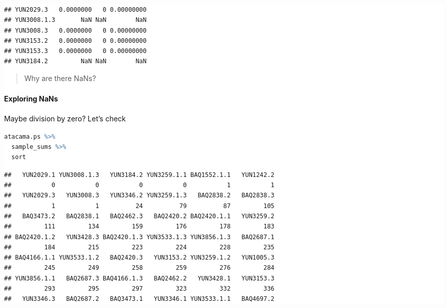     ## YUN2029.3   0.0000000   0 0.00000000
    ## YUN3008.1.3       NaN NaN        NaN
    ## YUN3008.3   0.0000000   0 0.00000000
    ## YUN3153.2   0.0000000   0 0.00000000
    ## YUN3153.3   0.0000000   0 0.00000000
    ## YUN3184.2         NaN NaN        NaN

> Why are there NaNs?

#### Exploring NaNs

Maybe division by zero? Let’s check

``` r
atacama.ps %>%
  sample_sums %>% 
  sort
```

    ##   YUN2029.1 YUN3008.1.3   YUN3184.2 YUN3259.1.1 BAQ1552.1.1   YUN1242.2 
    ##           0           0           0           0           1           1 
    ##   YUN2029.3   YUN3008.3   YUN3346.2 YUN3259.1.3   BAQ2838.2   BAQ2838.3 
    ##           1           1          24          79          87         105 
    ##   BAQ3473.2   BAQ2838.1   BAQ2462.3   BAQ2420.2 BAQ2420.1.1   YUN3259.2 
    ##         111         134         159         176         178         183 
    ## BAQ2420.1.2   YUN3428.3 BAQ2420.1.3 YUN3533.1.3 YUN3856.1.3   BAQ2687.1 
    ##         184         215         223         224         228         235 
    ## BAQ4166.1.1 YUN3533.1.2   BAQ2420.3   YUN3153.2 YUN3259.1.2   YUN1005.3 
    ##         245         249         258         259         276         284 
    ## YUN3856.1.1   BAQ2687.3 BAQ4166.1.3   BAQ2462.2   YUN3428.1   YUN3153.3 
    ##         293         295         297         323         332         336 
    ##   YUN3346.3   BAQ2687.2   BAQ3473.1   YUN3346.1 YUN3533.1.1   BAQ4697.2 
